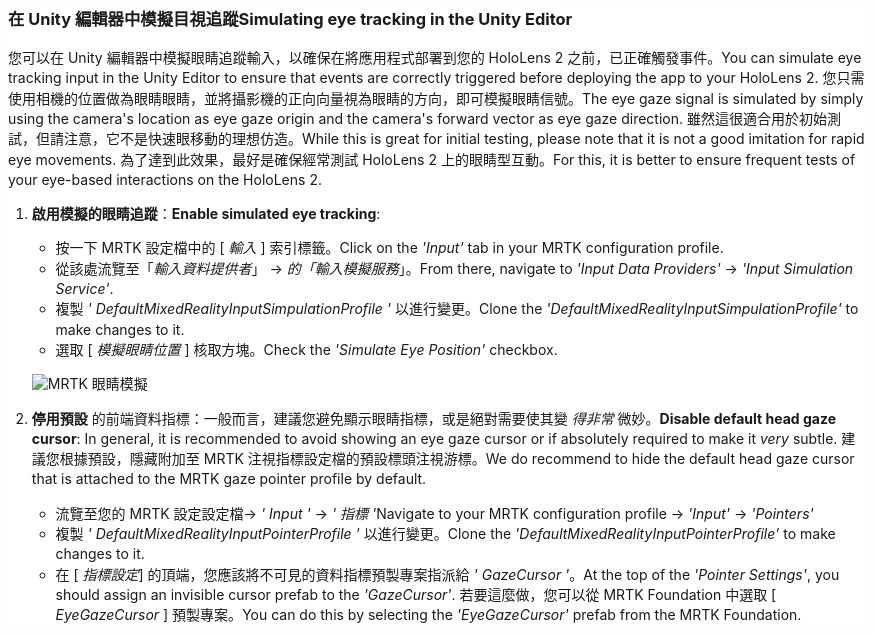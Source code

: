 ### <a name="simulating-eye-tracking-in-the-unity-editor"></a><span data-ttu-id="0192a-149">在 Unity 編輯器中模擬目視追蹤</span><span class="sxs-lookup"><span data-stu-id="0192a-149">Simulating eye tracking in the Unity Editor</span></span>

<span data-ttu-id="0192a-150">您可以在 Unity 編輯器中模擬眼睛追蹤輸入，以確保在將應用程式部署到您的 HoloLens 2 之前，已正確觸發事件。</span><span class="sxs-lookup"><span data-stu-id="0192a-150">You can simulate eye tracking input in the Unity Editor to ensure that events are correctly triggered before deploying the app to your HoloLens 2.</span></span>
<span data-ttu-id="0192a-151">您只需使用相機的位置做為眼睛眼睛，並將攝影機的正向向量視為眼睛的方向，即可模擬眼睛信號。</span><span class="sxs-lookup"><span data-stu-id="0192a-151">The eye gaze signal is simulated by simply using the camera's location as eye gaze origin and the camera's forward vector as eye gaze direction.</span></span>
<span data-ttu-id="0192a-152">雖然這很適合用於初始測試，但請注意，它不是快速眼移動的理想仿造。</span><span class="sxs-lookup"><span data-stu-id="0192a-152">While this is great for initial testing, please note that it is not a good imitation for rapid eye movements.</span></span>
<span data-ttu-id="0192a-153">為了達到此效果，最好是確保經常測試 HoloLens 2 上的眼睛型互動。</span><span class="sxs-lookup"><span data-stu-id="0192a-153">For this, it is better to ensure frequent tests of your eye-based interactions on the HoloLens 2.</span></span>

1. <span data-ttu-id="0192a-154">**啟用模擬的眼睛追蹤**：</span><span class="sxs-lookup"><span data-stu-id="0192a-154">**Enable simulated eye tracking**:</span></span>
    - <span data-ttu-id="0192a-155">按一下 MRTK 設定檔中的 [ _輸入_ ] 索引標籤。</span><span class="sxs-lookup"><span data-stu-id="0192a-155">Click on the _'Input'_ tab in your MRTK configuration profile.</span></span>
    - <span data-ttu-id="0192a-156">從該處流覽至「_輸入資料提供者_」  ->  _的「輸入模擬服務_」。</span><span class="sxs-lookup"><span data-stu-id="0192a-156">From there, navigate to _'Input Data Providers'_ -> _'Input Simulation Service'_.</span></span>
    - <span data-ttu-id="0192a-157">複製 _' DefaultMixedRealityInputSimpulationProfile '_ 以進行變更。</span><span class="sxs-lookup"><span data-stu-id="0192a-157">Clone the _'DefaultMixedRealityInputSimpulationProfile'_ to make changes to it.</span></span>
    - <span data-ttu-id="0192a-158">選取 [ _模擬眼睛位置_ ] 核取方塊。</span><span class="sxs-lookup"><span data-stu-id="0192a-158">Check the _'Simulate Eye Position'_ checkbox.</span></span>

    ![MRTK 眼睛模擬](../../images/eye-tracking/mrtk_setup_eyes_simulate.jpg)

2. <span data-ttu-id="0192a-160">**停用預設** 的前端資料指標：一般而言，建議您避免顯示眼睛指標，或是絕對需要使其變 _得非常_ 微妙。</span><span class="sxs-lookup"><span data-stu-id="0192a-160">**Disable default head gaze cursor**: In general, it is recommended to avoid showing an eye gaze cursor or if absolutely required to make it _very_ subtle.</span></span>
<span data-ttu-id="0192a-161">建議您根據預設，隱藏附加至 MRTK 注視指標設定檔的預設標頭注視游標。</span><span class="sxs-lookup"><span data-stu-id="0192a-161">We do recommend to hide the default head gaze cursor that is attached to the MRTK gaze pointer profile by default.</span></span>
    - <span data-ttu-id="0192a-162">流覽至您的 MRTK 設定設定檔-> _' Input '_  ->  _' 指標 '_</span><span class="sxs-lookup"><span data-stu-id="0192a-162">Navigate to your MRTK configuration profile -> _'Input'_ -> _'Pointers'_</span></span>
    - <span data-ttu-id="0192a-163">複製 _' DefaultMixedRealityInputPointerProfile '_ 以進行變更。</span><span class="sxs-lookup"><span data-stu-id="0192a-163">Clone the _'DefaultMixedRealityInputPointerProfile'_ to make changes to it.</span></span>
    - <span data-ttu-id="0192a-164">在 [ _指標設定_] 的頂端，您應該將不可見的資料指標預製專案指派給 _' GazeCursor '_。</span><span class="sxs-lookup"><span data-stu-id="0192a-164">At the top of the _'Pointer Settings'_, you should assign an invisible cursor prefab to the _'GazeCursor'_.</span></span> <span data-ttu-id="0192a-165">若要這麼做，您可以從 MRTK Foundation 中選取 [ _EyeGazeCursor_ ] 預製專案。</span><span class="sxs-lookup"><span data-stu-id="0192a-165">You can do this by selecting the _'EyeGazeCursor'_ prefab from the MRTK Foundation.</span></span>
